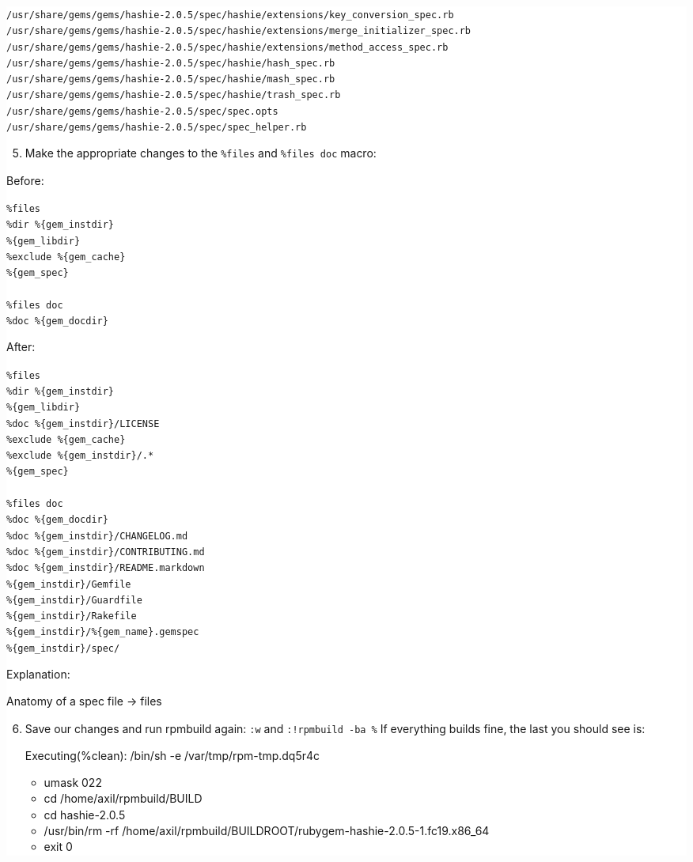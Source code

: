     /usr/share/gems/gems/hashie-2.0.5/spec/hashie/extensions/key_conversion_spec.rb
    /usr/share/gems/gems/hashie-2.0.5/spec/hashie/extensions/merge_initializer_spec.rb
    /usr/share/gems/gems/hashie-2.0.5/spec/hashie/extensions/method_access_spec.rb
    /usr/share/gems/gems/hashie-2.0.5/spec/hashie/hash_spec.rb
    /usr/share/gems/gems/hashie-2.0.5/spec/hashie/mash_spec.rb
    /usr/share/gems/gems/hashie-2.0.5/spec/hashie/trash_spec.rb
    /usr/share/gems/gems/hashie-2.0.5/spec/spec.opts
    /usr/share/gems/gems/hashie-2.0.5/spec/spec_helper.rb

5. Make the appropriate changes to the `%files` and `%files doc` macro:

Before:

    %files
    %dir %{gem_instdir}
    %{gem_libdir}
    %exclude %{gem_cache}
    %{gem_spec}

    %files doc
    %doc %{gem_docdir}

After:

    %files
    %dir %{gem_instdir}
    %{gem_libdir}
    %doc %{gem_instdir}/LICENSE
    %exclude %{gem_cache}
    %exclude %{gem_instdir}/.*
    %{gem_spec}

    %files doc
    %doc %{gem_docdir}
    %doc %{gem_instdir}/CHANGELOG.md
    %doc %{gem_instdir}/CONTRIBUTING.md
    %doc %{gem_instdir}/README.markdown
    %{gem_instdir}/Gemfile
    %{gem_instdir}/Guardfile
    %{gem_instdir}/Rakefile
    %{gem_instdir}/%{gem_name}.gemspec
    %{gem_instdir}/spec/

Explanation:

Anatomy of a spec file -> files

6. Save our changes and run rpmbuild again: `:w` and `:!rpmbuild -ba %`
If everything builds fine, the last you should see is:

    Executing(%clean): /bin/sh -e /var/tmp/rpm-tmp.dq5r4c
    + umask 022
    + cd /home/axil/rpmbuild/BUILD
    + cd hashie-2.0.5
    + /usr/bin/rm -rf /home/axil/rpmbuild/BUILDROOT/rubygem-hashie-2.0.5-1.fc19.x86_64
    + exit 0
